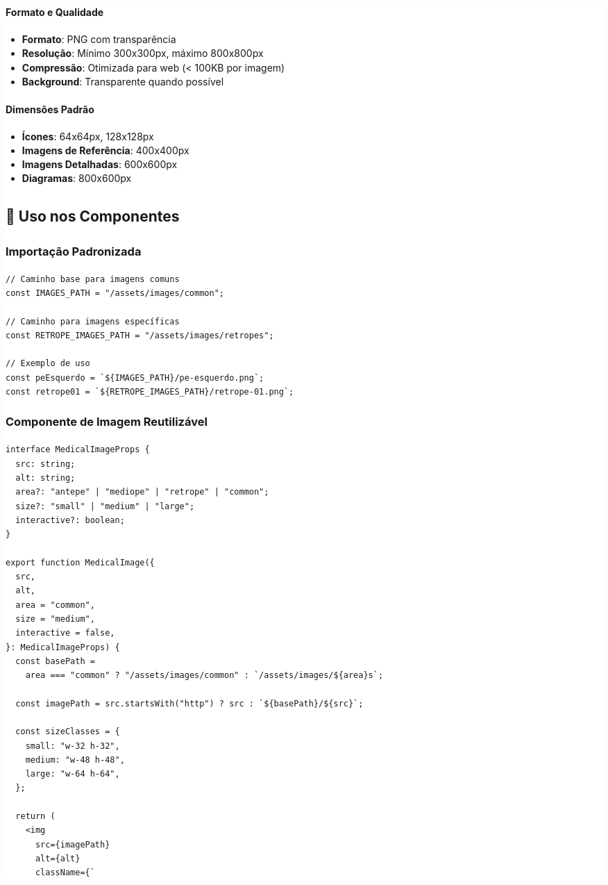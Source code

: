 #### **Formato e Qualidade**

- **Formato**: PNG com transparência
- **Resolução**: Mínimo 300x300px, máximo 800x800px
- **Compressão**: Otimizada para web (< 100KB por imagem)
- **Background**: Transparente quando possível

#### **Dimensões Padrão**

- **Ícones**: 64x64px, 128x128px
- **Imagens de Referência**: 400x400px
- **Imagens Detalhadas**: 600x600px
- **Diagramas**: 800x600px

## 🔗 Uso nos Componentes

### Importação Padronizada

```tsx
// Caminho base para imagens comuns
const IMAGES_PATH = "/assets/images/common";

// Caminho para imagens específicas
const RETROPE_IMAGES_PATH = "/assets/images/retropes";

// Exemplo de uso
const peEsquerdo = `${IMAGES_PATH}/pe-esquerdo.png`;
const retrope01 = `${RETROPE_IMAGES_PATH}/retrope-01.png`;
```

### Componente de Imagem Reutilizável

```tsx
interface MedicalImageProps {
  src: string;
  alt: string;
  area?: "antepe" | "mediope" | "retrope" | "common";
  size?: "small" | "medium" | "large";
  interactive?: boolean;
}

export function MedicalImage({
  src,
  alt,
  area = "common",
  size = "medium",
  interactive = false,
}: MedicalImageProps) {
  const basePath =
    area === "common" ? "/assets/images/common" : `/assets/images/${area}s`;

  const imagePath = src.startsWith("http") ? src : `${basePath}/${src}`;

  const sizeClasses = {
    small: "w-32 h-32",
    medium: "w-48 h-48",
    large: "w-64 h-64",
  };

  return (
    <img
      src={imagePath}
      alt={alt}
      className={`
```